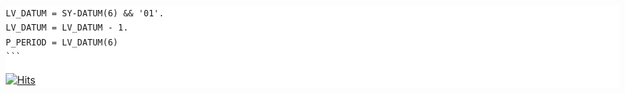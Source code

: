     LV_DATUM = SY-DATUM(6) && '01'.
    LV_DATUM = LV_DATUM - 1.
    P_PERIOD = LV_DATUM(6)
    ```

[![Hits](https://hits.seeyoufarm.com/api/count/incr/badge.svg?url=https%3A%2F%2Fz2soo.github.io%2Fblog%2Fabap%2FABAP-%25EC%2582%25AC%25EC%259B%2590%25EC%25A0%2595%25EB%25B3%25B4-%25EC%25A1%25B0%25ED%259A%258C-%25ED%2594%2584%25EB%25A1%259C%25EA%25B7%25B8%25EB%259E%25A8-%25EC%2597%25B0%25EC%258A%25B5%2F&count_bg=%2344A9E1&title_bg=%23555555&icon=&icon_color=%23E7E7E7&title=visitors&edge_flat=false)](https://hits.seeyoufarm.com)
